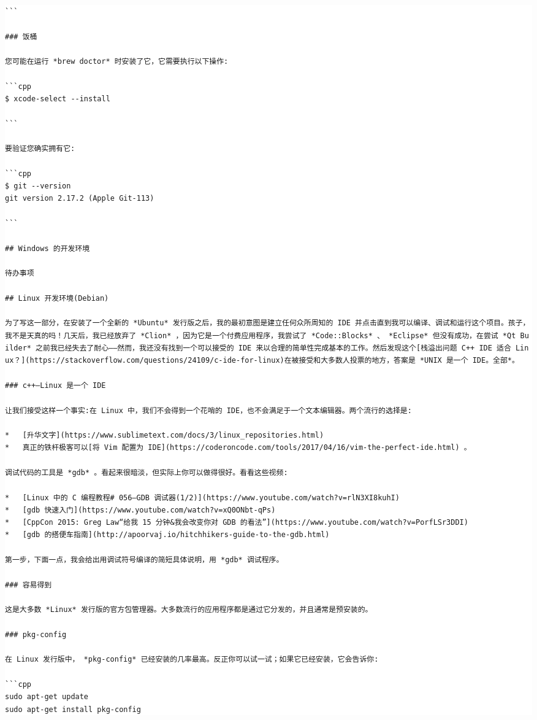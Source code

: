     ```

    ### 饭桶

    您可能在运行 *brew doctor* 时安装了它，它需要执行以下操作:

    ```cpp
    $ xcode-select --install

    ```

    要验证您确实拥有它:

    ```cpp
    $ git --version
    git version 2.17.2 (Apple Git-113)

    ```

    ## Windows 的开发环境

    待办事项

    ## Linux 开发环境(Debian)

    为了写这一部分，在安装了一个全新的 *Ubuntu* 发行版之后，我的最初意图是建立任何众所周知的 IDE 并点击直到我可以编译、调试和运行这个项目。孩子，我不是天真的吗！几天后，我已经放弃了 *Clion* ，因为它是一个付费应用程序，我尝试了 *Code::Blocks* 、 *Eclipse* 但没有成功，在尝试 *Qt Builder* 之前我已经失去了耐心——然而，我还没有找到一个可以接受的 IDE 来以合理的简单性完成基本的工作。然后发现这个[栈溢出问题 C++ IDE 适合 Linux？](https://stackoverflow.com/questions/24109/c-ide-for-linux)在被接受和大多数人投票的地方，答案是 *UNIX 是一个 IDE。全部*。

    ### c++–Linux 是一个 IDE

    让我们接受这样一个事实:在 Linux 中，我们不会得到一个花哨的 IDE，也不会满足于一个文本编辑器。两个流行的选择是:

    *   [升华文字](https://www.sublimetext.com/docs/3/linux_repositories.html)
    *   真正的铁杆极客可以[将 Vim 配置为 IDE](https://coderoncode.com/tools/2017/04/16/vim-the-perfect-ide.html) 。

    调试代码的工具是 *gdb* 。看起来很暗淡，但实际上你可以做得很好。看看这些视频:

    *   [Linux 中的 C 编程教程# 056–GDB 调试器(1/2)](https://www.youtube.com/watch?v=rlN3XI8kuhI)
    *   [gdb 快速入门](https://www.youtube.com/watch?v=xQ0ONbt-qPs)
    *   [CppCon 2015: Greg Law“给我 15 分钟&我会改变你对 GDB 的看法”](https://www.youtube.com/watch?v=PorfLSr3DDI)
    *   [gdb 的搭便车指南](http://apoorvaj.io/hitchhikers-guide-to-the-gdb.html)

    第一步，下面一点，我会给出用调试符号编译的简短具体说明，用 *gdb* 调试程序。

    ### 容易得到

    这是大多数 *Linux* 发行版的官方包管理器。大多数流行的应用程序都是通过它分发的，并且通常是预安装的。

    ### pkg-config

    在 Linux 发行版中， *pkg-config* 已经安装的几率最高。反正你可以试一试；如果它已经安装，它会告诉你:

    ```cpp
    sudo apt-get update
    sudo apt-get install pkg-config

